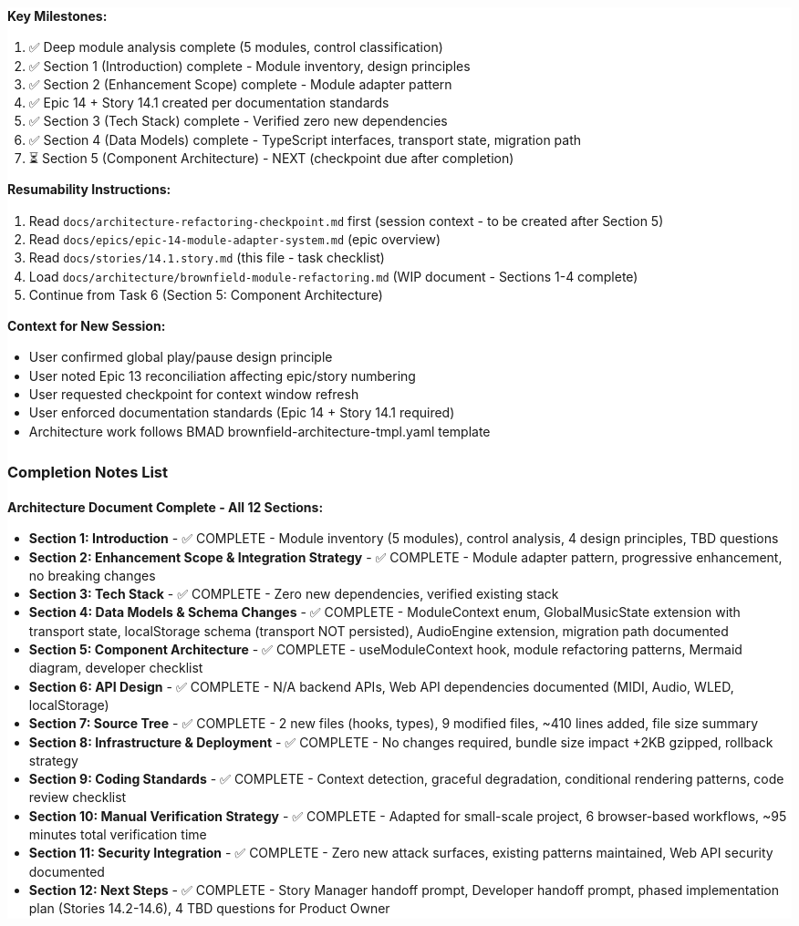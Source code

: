 **Key Milestones:**
1. ✅ Deep module analysis complete (5 modules, control classification)
2. ✅ Section 1 (Introduction) complete - Module inventory, design principles
3. ✅ Section 2 (Enhancement Scope) complete - Module adapter pattern
4. ✅ Epic 14 + Story 14.1 created per documentation standards
5. ✅ Section 3 (Tech Stack) complete - Verified zero new dependencies
6. ✅ Section 4 (Data Models) complete - TypeScript interfaces, transport state, migration path
7. ⏳ Section 5 (Component Architecture) - NEXT (checkpoint due after completion)

**Resumability Instructions:**
1. Read `docs/architecture-refactoring-checkpoint.md` first (session context - to be created after Section 5)
2. Read `docs/epics/epic-14-module-adapter-system.md` (epic overview)
3. Read `docs/stories/14.1.story.md` (this file - task checklist)
4. Load `docs/architecture/brownfield-module-refactoring.md` (WIP document - Sections 1-4 complete)
5. Continue from Task 6 (Section 5: Component Architecture)

**Context for New Session:**
- User confirmed global play/pause design principle
- User noted Epic 13 reconciliation affecting epic/story numbering
- User requested checkpoint for context window refresh
- User enforced documentation standards (Epic 14 + Story 14.1 required)
- Architecture work follows BMAD brownfield-architecture-tmpl.yaml template

### Completion Notes List

**Architecture Document Complete - All 12 Sections:**

- **Section 1: Introduction** - ✅ COMPLETE - Module inventory (5 modules), control analysis, 4 design principles, TBD questions
- **Section 2: Enhancement Scope & Integration Strategy** - ✅ COMPLETE - Module adapter pattern, progressive enhancement, no breaking changes
- **Section 3: Tech Stack** - ✅ COMPLETE - Zero new dependencies, verified existing stack
- **Section 4: Data Models & Schema Changes** - ✅ COMPLETE - ModuleContext enum, GlobalMusicState extension with transport state, localStorage schema (transport NOT persisted), AudioEngine extension, migration path documented
- **Section 5: Component Architecture** - ✅ COMPLETE - useModuleContext hook, module refactoring patterns, Mermaid diagram, developer checklist
- **Section 6: API Design** - ✅ COMPLETE - N/A backend APIs, Web API dependencies documented (MIDI, Audio, WLED, localStorage)
- **Section 7: Source Tree** - ✅ COMPLETE - 2 new files (hooks, types), 9 modified files, ~410 lines added, file size summary
- **Section 8: Infrastructure & Deployment** - ✅ COMPLETE - No changes required, bundle size impact +2KB gzipped, rollback strategy
- **Section 9: Coding Standards** - ✅ COMPLETE - Context detection, graceful degradation, conditional rendering patterns, code review checklist
- **Section 10: Manual Verification Strategy** - ✅ COMPLETE - Adapted for small-scale project, 6 browser-based workflows, ~95 minutes total verification time
- **Section 11: Security Integration** - ✅ COMPLETE - Zero new attack surfaces, existing patterns maintained, Web API security documented
- **Section 12: Next Steps** - ✅ COMPLETE - Story Manager handoff prompt, Developer handoff prompt, phased implementation plan (Stories 14.2-14.6), 4 TBD questions for Product Owner
